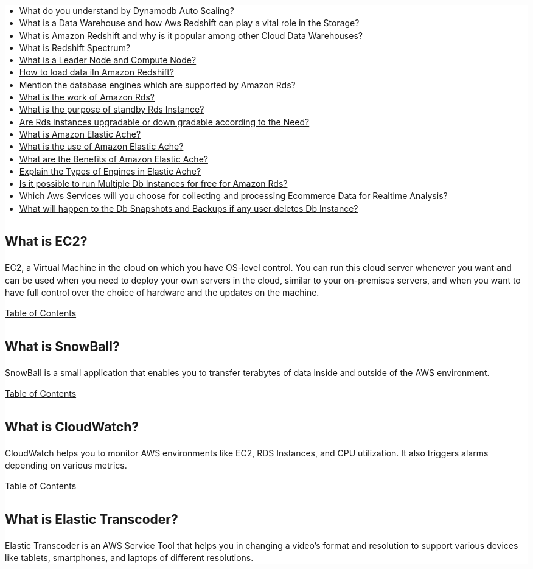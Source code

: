 + [ What do you understand by Dynamodb Auto Scaling?](#What-do-you-understand-by-Dynamodb-Auto-Scaling)
+ [What is a Data Warehouse and how Aws Redshift can play a vital role in the Storage?](#What-is-a-Data-Warehouse-and-how-Aws-Redshift-can-play-a-vital-role-in-the-Storage)
+ [What is Amazon Redshift and why is it popular among other Cloud Data Warehouses?](#What-is-Amazon-Redshift-and-why-is-it-popular-among-other-Cloud-Data-Warehouses)
+ [What is Redshift Spectrum?](#What-is-Redshift-Spectrum)
+ [What is a Leader Node and Compute Node?](#What-is-a-Leader-Node-and-Compute-Node)
+ [How to load data iIn Amazon Redshift?](#How-to-load-data-iIn-Amazon-Redshift)
+ [Mention the database engines which are supported by Amazon Rds?](#Mention-the-database-engines-which-are-supported-by-Amazon-Rds)
+ [What is the work of Amazon Rds?](#What-is-the-work-of-Amazon-Rds)
+ [What is the purpose of standby Rds Instance?](#What-is-the-purpose-of-standby-Rds-Instance)
+ [Are Rds instances upgradable or down gradable according to the Need?](#Are-Rds-instances-upgradable-or-down-gradable-according-to-the-Need)
+ [What is Amazon Elastic Ache?](#What-is-Amazon-Elastic-Ache)
+ [What is the use of Amazon Elastic Ache?](#What-is-the-use-of-Amazon-Elastic-Ache)
+ [What are the Benefits of Amazon Elastic Ache?](#What-are-the-Benefits-of-Amazon-Elastic-Ache)
+ [Explain the Types of Engines in Elastic Ache?](#Explain-the-Types-of-Engines-in-Elastic-Ache)
+ [Is it possible to run Multiple Db Instances for free for Amazon Rds?](#Is-it-possible-to-run-Multiple-Db-Instances-for-free-for-Amazon-Rds)
+ [Which Aws Services will you choose for collecting and processing Ecommerce Data for Realtime Analysis?](#Which-Aws-Services-will-you-choose-for-collecting-and-processing-Ecommerce-Data-for-Realtime-Analysis)
+ [What will happen to the Db Snapshots and Backups if any user deletes Db Instance?](#What-will-happen-to-the-Db-Snapshots-and-Backups-if-any-user-deletes-Db-Instance)

## What is EC2?
EC2, a Virtual Machine in the cloud on which you have OS-level control. You can run this cloud server whenever you want and can be used when you need to deploy your own servers in the cloud, similar to your on-premises servers, and when you want to have full control over the choice of hardware and the updates on the machine.

[Table of Contents](#AWS)

## What is SnowBall?
SnowBall is a small application that enables you to transfer terabytes of data inside and outside of the AWS environment.

[Table of Contents](#AWS)

## What is CloudWatch?
CloudWatch helps you to monitor AWS environments like EC2, RDS Instances, and CPU utilization. It also triggers alarms depending on various metrics.

[Table of Contents](#AWS)

## What is Elastic Transcoder?
Elastic Transcoder is an AWS Service Tool that helps you in changing a video’s format and resolution to support various devices like tablets, smartphones, and laptops of different resolutions.
